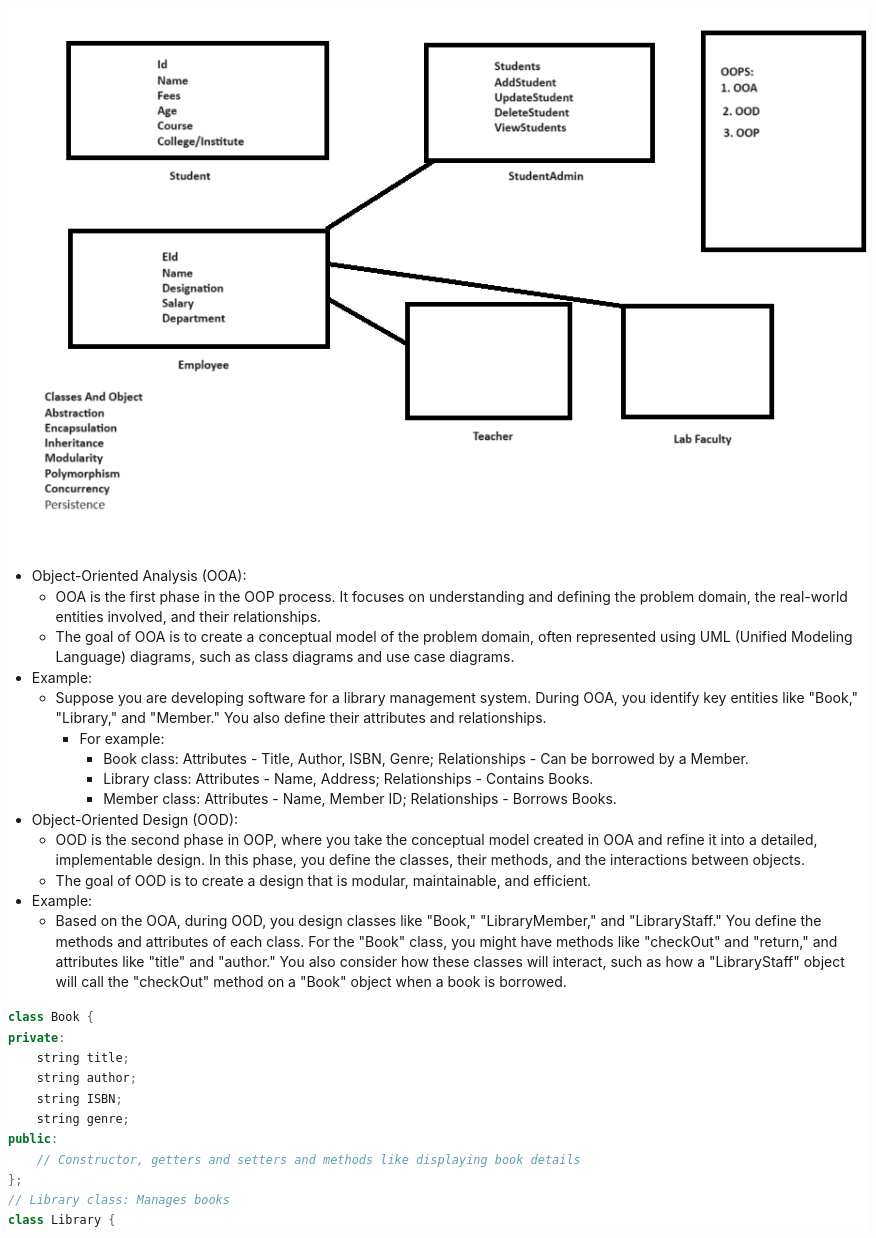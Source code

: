 ![Image](OOPS_Student_Management.png)
- Object-Oriented Analysis (OOA):
    - OOA is the first phase in the OOP process. It focuses on understanding and defining the problem domain, the real-world entities involved, and their relationships.
    - The goal of OOA is to create a conceptual model of the problem domain, often represented using UML (Unified Modeling Language) diagrams, such as class diagrams and use case diagrams.
- Example:
    - Suppose you are developing software for a library management system. During OOA, you identify key entities like "Book," "Library," and "Member." You also define their attributes and relationships.
        - For example:
            - Book class: Attributes - Title, Author, ISBN, Genre; Relationships - Can be borrowed by a Member.
            - Library class: Attributes - Name, Address; Relationships - Contains Books.
            - Member class: Attributes - Name, Member ID; Relationships - Borrows Books.
- Object-Oriented Design (OOD):
    - OOD is the second phase in OOP, where you take the conceptual model created in OOA and refine it into a detailed, implementable design. In this phase, you define the classes, their methods, and the interactions between objects.
    - The goal of OOD is to create a design that is modular, maintainable, and efficient.
- Example:
    - Based on the OOA, during OOD, you design classes like "Book," "LibraryMember," and "LibraryStaff." You define the methods and attributes of each class. For the "Book" class, you might have methods like "checkOut" and "return," and attributes like "title" and "author." You also consider how these classes will interact, such as how a "LibraryStaff" object will call the "checkOut" method on a "Book" object when a  book is borrowed.
```C++
class Book {
private:
    string title;
    string author;
    string ISBN;
    string genre;
public:
    // Constructor, getters and setters and methods like displaying book details
};
// Library class: Manages books
class Library {
```